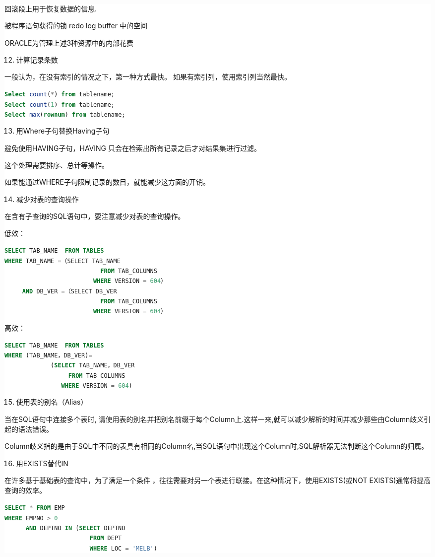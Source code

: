 回滚段上用于恢复数据的信息.

被程序语句获得的锁 redo log buffer 中的空间

ORACLE为管理上述3种资源中的内部花费

12. 计算记录条数

 一般认为，在没有索引的情况之下，第一种方式最快。 如果有索引列，使用索引列当然最快。

```sql
Select count(*) from tablename; 
Select count(1) from tablename; 
Select max(rownum) from tablename;
```


13. 用Where子句替换Having子句

避免使用HAVING子句，HAVING 只会在检索出所有记录之后才对结果集进行过滤。

这个处理需要排序、总计等操作。 

如果能通过WHERE子句限制记录的数目，就能减少这方面的开销。

14. 减少对表的查询操作

在含有子查询的SQL语句中，要注意减少对表的查询操作。

低效：

```sql
SELECT TAB_NAME  FROM TABLES
WHERE TAB_NAME =（SELECT TAB_NAME
                           FROM TAB_COLUMNS
                         WHERE VERSION = 604）
     AND DB_VER =（SELECT DB_VER
                           FROM TAB_COLUMNS
                         WHERE VERSION = 604） 
```

高效：
```sql
SELECT TAB_NAME  FROM TABLES
WHERE (TAB_NAME，DB_VER)=
             (SELECT TAB_NAME，DB_VER
                  FROM TAB_COLUMNS
                WHERE VERSION = 604)
```
15. 使用表的别名（Alias）

当在SQL语句中连接多个表时, 请使用表的别名并把别名前缀于每个Column上.这样一来,就可以减少解析的时间并减少那些由Column歧义引起的语法错误。

Column歧义指的是由于SQL中不同的表具有相同的Column名,当SQL语句中出现这个Column时,SQL解析器无法判断这个Column的归属。

16. 用EXISTS替代IN

在许多基于基础表的查询中，为了满足一个条件 ，往往需要对另一个表进行联接。在这种情况下，使用EXISTS(或NOT EXISTS)通常将提高查询的效率。

```sql
SELECT * FROM EMP
WHERE EMPNO > 0
      AND DEPTNO IN (SELECT DEPTNO 
                        FROM DEPT 
                        WHERE LOC = 'MELB')
```
